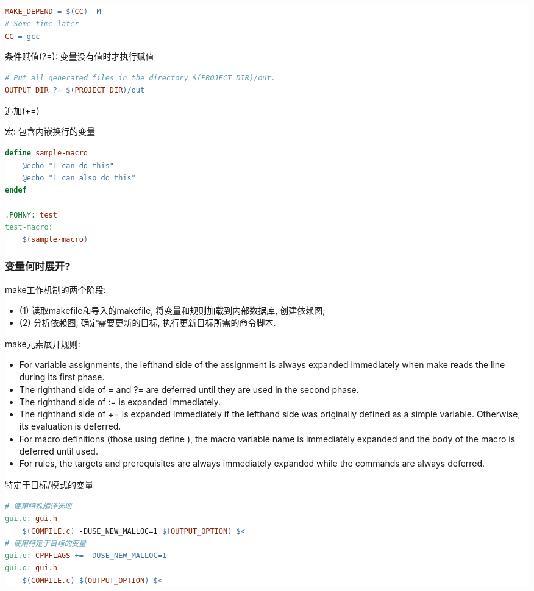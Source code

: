 ``` Makefile
MAKE_DEPEND = $(CC) -M
# Some time later
CC = gcc
```

条件赋值(?=): 变量没有值时才执行赋值

``` Makefile
# Put all generated files in the directory $(PROJECT_DIR)/out.
OUTPUT_DIR ?= $(PROJECT_DIR)/out
```

追加(+=)


宏: 包含内嵌换行的变量

``` Makefile
define sample-macro
	@echo "I can do this"
	@echo "I can also do this"
endef

.POHNY: test
test-macro:
	$(sample-macro)
```

### 变量何时展开?

make工作机制的两个阶段:

- (1) 读取makefile和导入的makefile, 将变量和规则加载到内部数据库, 创建依赖图;
- (2) 分析依赖图, 确定需要更新的目标, 执行更新目标所需的命令脚本.

make元素展开规则:

- For variable assignments, the lefthand side of the assignment is always expanded immediately when make  reads the line during its first phase.
- The righthand side of =  and ?=  are deferred until they are used in the second phase.
- The righthand side of :=  is expanded immediately.
- The righthand side of +=  is expanded immediately if the lefthand side was originally defined as a simple variable. Otherwise, its evaluation is deferred.
- For macro definitions (those using define ), the macro variable name is immediately expanded and the body of the macro is deferred until used.
- For rules, the targets and prerequisites are always immediately expanded while the commands are always deferred.

特定于目标/模式的变量

``` Makefile
# 使用特殊编译选项
gui.o: gui.h
    $(COMPILE.c) -DUSE_NEW_MALLOC=1 $(OUTPUT_OPTION) $<
# 使用特定于目标的变量
gui.o: CPPFLAGS += -DUSE_NEW_MALLOC=1
gui.o: gui.h
    $(COMPILE.c) $(OUTPUT_OPTION) $<
```
